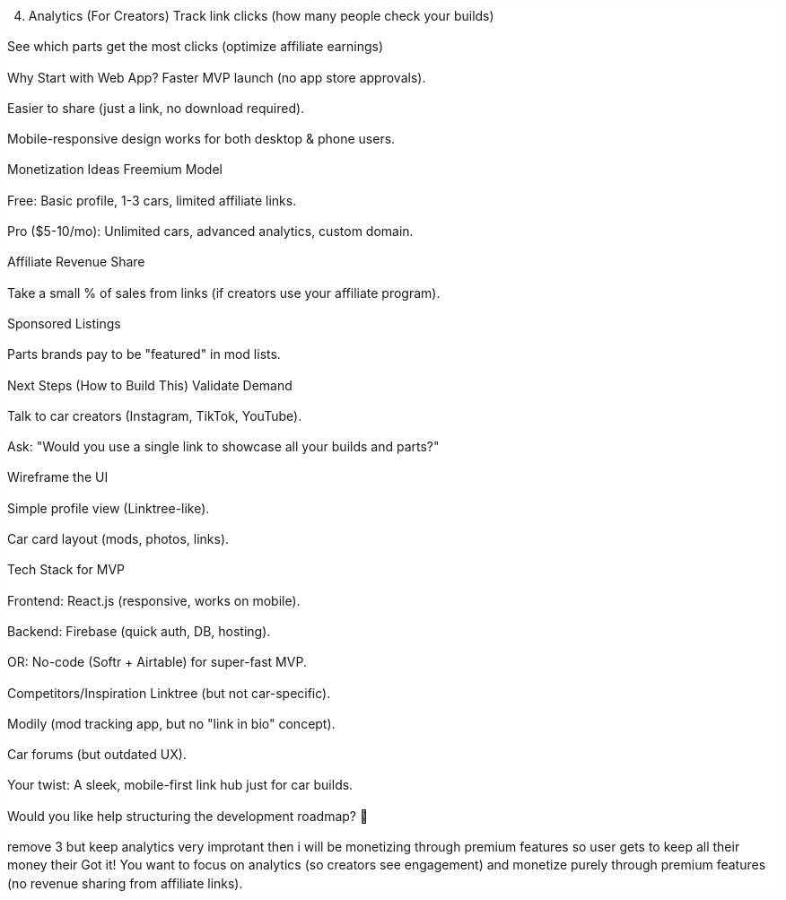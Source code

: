 4. Analytics (For Creators)
Track link clicks (how many people check your builds)

See which parts get the most clicks (optimize affiliate earnings)

Why Start with Web App?
Faster MVP launch (no app store approvals).

Easier to share (just a link, no download required).

Mobile-responsive design works for both desktop & phone users.

Monetization Ideas
Freemium Model

Free: Basic profile, 1-3 cars, limited affiliate links.

Pro ($5-10/mo): Unlimited cars, advanced analytics, custom domain.

Affiliate Revenue Share

Take a small % of sales from links (if creators use your affiliate program).

Sponsored Listings

Parts brands pay to be "featured" in mod lists.

Next Steps (How to Build This)
Validate Demand

Talk to car creators (Instagram, TikTok, YouTube).

Ask: "Would you use a single link to showcase all your builds and parts?"

Wireframe the UI

Simple profile view (Linktree-like).

Car card layout (mods, photos, links).

Tech Stack for MVP

Frontend: React.js (responsive, works on mobile).

Backend: Firebase (quick auth, DB, hosting).

OR: No-code (Softr + Airtable) for super-fast MVP.

Competitors/Inspiration
Linktree (but not car-specific).

Modily (mod tracking app, but no "link in bio" concept).

Car forums (but outdated UX).

Your twist: A sleek, mobile-first link hub just for car builds.

Would you like help structuring the development roadmap? 🚀

remove 3 but keep analytics very improtant then i will be monetizing through premium features so user gets to keep all their money their
Got it! You want to focus on analytics (so creators see engagement) and monetize purely through premium features (no revenue sharing from affiliate links).
